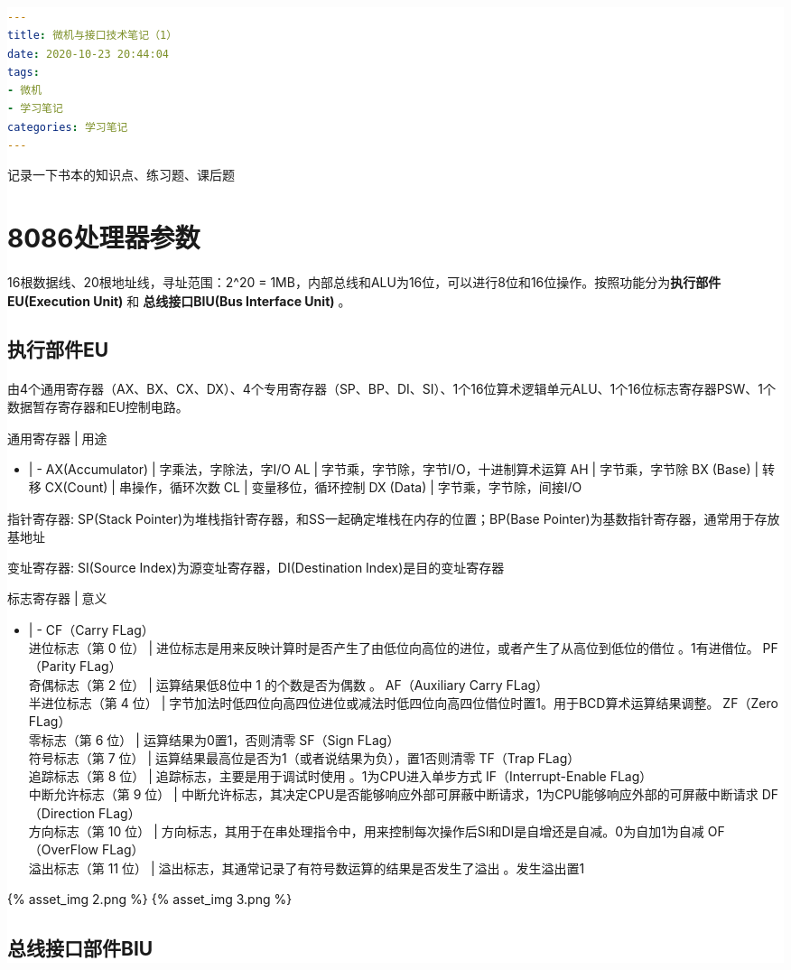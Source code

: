 ```yaml
---
title: 微机与接口技术笔记（1）
date: 2020-10-23 20:44:04
tags:
- 微机
- 学习笔记
categories: 学习笔记
---
```


记录一下书本的知识点、练习题、课后题



# 8086处理器参数
16根数据线、20根地址线，寻址范围：2^20 = 1MB，内部总线和ALU为16位，可以进行8位和16位操作。按照功能分为**执行部件EU(Execution Unit)** 和 **总线接口BIU(Bus Interface Unit)** 。

## 执行部件EU
由4个通用寄存器（AX、BX、CX、DX）、4个专用寄存器（SP、BP、DI、SI）、1个16位算术逻辑单元ALU、1个16位标志寄存器PSW、1个数据暂存寄存器和EU控制电路。

通用寄存器 | 用途
- | -
AX(Accumulator) | 字乘法，字除法，字I/O
AL | 字节乘，字节除，字节I/O，十进制算术运算
AH | 字节乘，字节除
BX (Base) | 转移
CX(Count) | 串操作，循环次数
CL | 变量移位，循环控制
DX (Data) | 字节乘，字节除，间接I/O

指针寄存器: SP(Stack Pointer)为堆栈指针寄存器，和SS一起确定堆栈在内存的位置；BP(Base Pointer)为基数指针寄存器，通常用于存放基地址

变址寄存器: SI(Source Index)为源变址寄存器，DI(Destination Index)是目的变址寄存器

标志寄存器 | 意义
- | -
CF（Carry FLag）<br>进位标志（第 0 位） | 进位标志是用来反映计算时是否产生了由低位向高位的进位，或者产生了从高位到低位的借位 。1有进借位。
PF（Parity FLag）<br>奇偶标志（第 2 位） | 运算结果低8位中 1 的个数是否为偶数 。
AF（Auxiliary Carry FLag）<br>半进位标志（第 4 位） | 字节加法时低四位向高四位进位或减法时低四位向高四位借位时置1。用于BCD算术运算结果调整。
ZF（Zero FLag）<br>零标志（第 6 位） | 运算结果为0置1，否则清零
SF（Sign FLag）<br>符号标志（第 7 位） | 运算结果最高位是否为1（或者说结果为负），置1否则清零
TF（Trap FLag）<br>追踪标志（第 8 位） | 追踪标志，主要是用于调试时使用 。1为CPU进入单步方式
IF（Interrupt-Enable FLag）<br>中断允许标志（第 9 位） | 中断允许标志，其决定CPU是否能够响应外部可屏蔽中断请求，1为CPU能够响应外部的可屏蔽中断请求
DF（Direction  FLag）<br>方向标志（第 10 位） | 方向标志，其用于在串处理指令中，用来控制每次操作后SI和DI是自增还是自减。0为自加1为自减
OF（OverFlow  FLag）<br>溢出标志（第 11 位） | 溢出标志，其通常记录了有符号数运算的结果是否发生了溢出 。发生溢出置1

{% asset_img 2.png %}
{% asset_img 3.png %}

## 总线接口部件BIU
